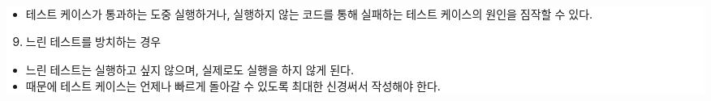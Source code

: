 * 테스트 케이스가 통과하는 도중 실행하거나, 실행하지 않는 코드를 통해 실패하는 테스트 케이스의 원인을 짐작할 수 있다.
9. 느린 테스트를 방치하는 경우
* 느린 테스트는 실행하고 싶지 않으며, 실제로도 실행을 하지 않게 된다.
* 때문에 테스트 케이스는 언제나 빠르게 돌아갈 수 있도록 최대한 신경써서 작성해야 한다.